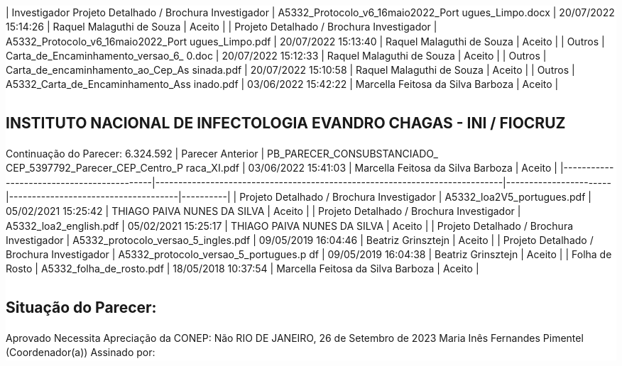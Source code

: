 | Investigador Projeto Detalhado / Brochura Investigador    | A5332_Protocolo_v6_16maio2022_Port ugues_Limpo.docx                                 | 20/07/2022 15:14:26   | Raquel Malaguthi de Souza         | Aceito   |
| Projeto Detalhado / Brochura Investigador                 | A5332_Protocolo_v6_16maio2022_Port ugues_Limpo.pdf                                  | 20/07/2022 15:13:40   | Raquel Malaguthi de Souza         | Aceito   |
| Outros                                                    | Carta_de_Encaminhamento_versao_6_ 0.doc                                             | 20/07/2022 15:12:33   | Raquel Malaguthi de Souza         | Aceito   |
| Outros                                                    | Carta_de_encaminhamento_ao_Cep_As sinada.pdf                                        | 20/07/2022 15:10:58   | Raquel Malaguthi de Souza         | Aceito   |
| Outros                                                    | A5332_Carta_de_Encaminhamento_Ass inado.pdf                                         | 03/06/2022 15:42:22   | Marcella Feitosa da Silva Barboza | Aceito   |
## INSTITUTO NACIONAL DE INFECTOLOGIA EVANDRO CHAGAS - INI / FIOCRUZ

Continuação do Parecer: 6.324.592
| Parecer Anterior                          | PB_PARECER_CONSUBSTANCIADO_ CEP_5397792_Parecer_CEP_Centro_P raca_XI.pdf   | 03/06/2022 15:41:03   | Marcella Feitosa da Silva Barboza   | Aceito   |
|-------------------------------------------|----------------------------------------------------------------------------|-----------------------|-------------------------------------|----------|
| Projeto Detalhado / Brochura Investigador | A5332_loa2V5_portugues.pdf                                                 | 05/02/2021 15:25:42   | THIAGO PAIVA NUNES DA SILVA         | Aceito   |
| Projeto Detalhado / Brochura Investigador | A5332_loa2_english.pdf                                                     | 05/02/2021 15:25:17   | THIAGO PAIVA NUNES DA SILVA         | Aceito   |
| Projeto Detalhado / Brochura Investigador | A5332_protocolo_versao_5_ingles.pdf                                        | 09/05/2019 16:04:46   | Beatriz Grinsztejn                  | Aceito   |
| Projeto Detalhado / Brochura Investigador | A5332_protocolo_versao_5_portugues.p df                                    | 09/05/2019 16:04:38   | Beatriz Grinsztejn                  | Aceito   |
| Folha de Rosto                            | A5332_folha_de_rosto.pdf                                                   | 18/05/2018 10:37:54   | Marcella Feitosa da Silva Barboza   | Aceito   |
## Situação do Parecer:
Aprovado
Necessita Apreciação da CONEP:
Não
RIO DE JANEIRO, 26 de Setembro de 2023
Maria Inês Fernandes Pimentel (Coordenador(a)) Assinado por:
